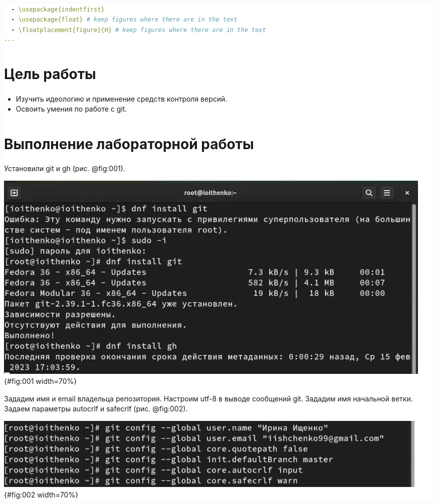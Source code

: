 ```yaml
  - \usepackage{indentfirst}
  - \usepackage{float} # keep figures where there are in the text
  - \floatplacement{figure}{H} # keep figures where there are in the text
---
```


# Цель работы

- Изучить идеологию и применение средств контроля версий.
- Освоить умения по работе с git.

# Выполнение лабораторной работы

Установили git и gh (рис. @fig:001).

![Установка git и gh](image/1.JPG){#fig:001 width=70%}

Зададим имя и email владельца репозитория. Настроим utf-8 в выводе сообщений git. Зададим имя начальной ветки.
Задаем параметры autocrlf и safecrlf (рис. @fig:002).

![Настройка параметров](image/2.JPG){#fig:002 width=70%}
